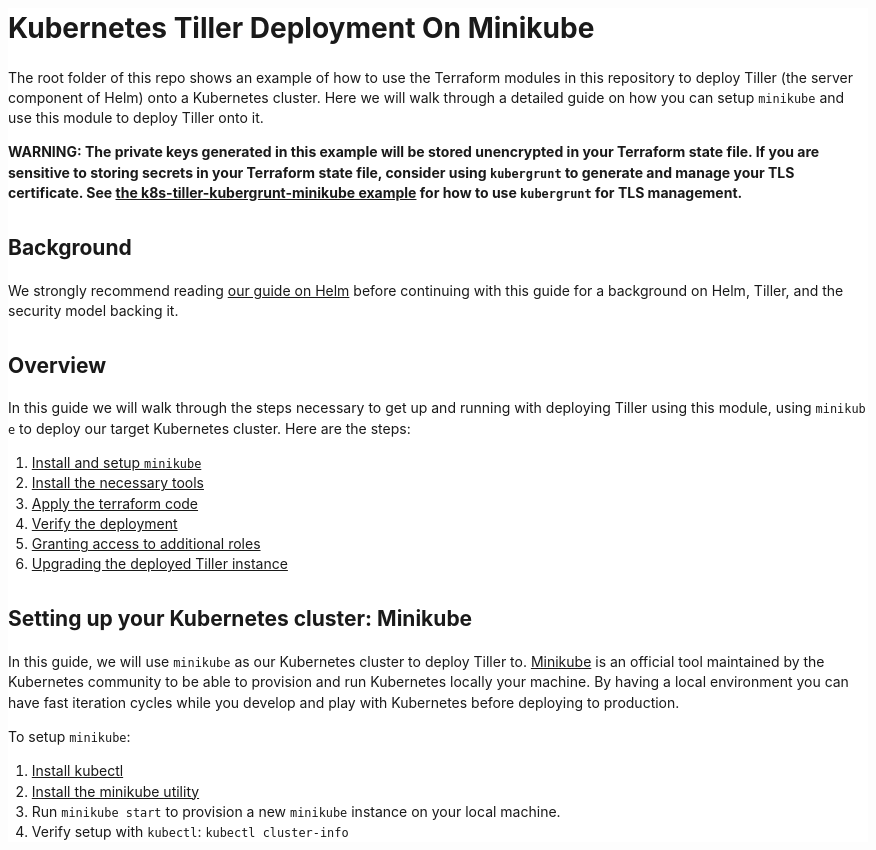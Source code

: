 # Kubernetes Tiller Deployment On Minikube

The root folder of this repo shows an example of how to use the Terraform modules in this repository to deploy
Tiller (the server component of Helm) onto a Kubernetes cluster. Here we will walk through a detailed guide on how you
can setup `minikube` and use this module to deploy Tiller onto it.

**WARNING: The private keys generated in this example will be stored unencrypted in your Terraform state file. If you are
sensitive to storing secrets in your Terraform state file, consider using `kubergrunt` to generate and manage your TLS
certificate. See [the k8s-tiller-kubergrunt-minikube example](/examples/k8s-tiller-kubergrunt-minikube) for how to use
`kubergrunt` for TLS management.**


## Background

We strongly recommend reading [our guide on Helm](https://github.com/gruntwork-io/kubergrunt/blob/master/HELM_GUIDE.md)
before continuing with this guide for a background on Helm, Tiller, and the security model backing it.


## Overview

In this guide we will walk through the steps necessary to get up and running with deploying Tiller using this module,
using `minikube` to deploy our target Kubernetes cluster. Here are the steps:

1. [Install and setup `minikube`](#setting-up-your-kubernetes-cluster-minikube)
1. [Install the necessary tools](#installing-necessary-tools)
1. [Apply the terraform code](#apply-the-terraform-code)
1. [Verify the deployment](#verify-tiller-deployment)
1. [Granting access to additional roles](#granting-access-to-additional-users)
1. [Upgrading the deployed Tiller instance](#upgrading-deployed-tiller)


## Setting up your Kubernetes cluster: Minikube

In this guide, we will use `minikube` as our Kubernetes cluster to deploy Tiller to.
[Minikube](https://kubernetes.io/docs/setup/minikube/) is an official tool maintained by the Kubernetes community to be
able to provision and run Kubernetes locally your machine. By having a local environment you can have fast iteration
cycles while you develop and play with Kubernetes before deploying to production.

To setup `minikube`:

1. [Install kubectl](https://kubernetes.io/docs/tasks/tools/install-kubectl/)
1. [Install the minikube utility](https://kubernetes.io/docs/tasks/tools/install-minikube/)
1. Run `minikube start` to provision a new `minikube` instance on your local machine.
1. Verify setup with `kubectl`: `kubectl cluster-info`

